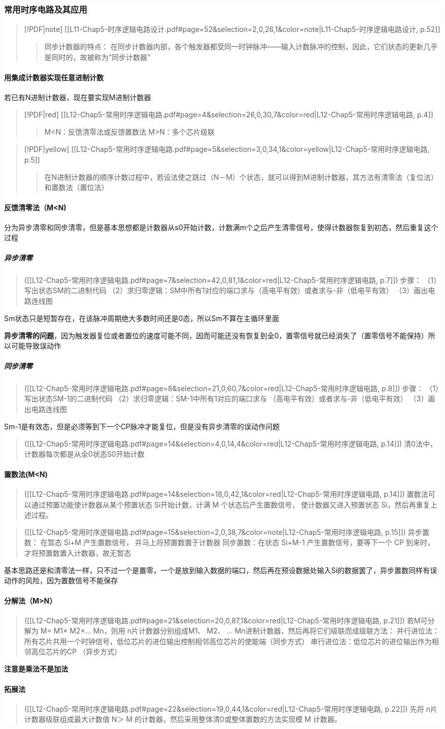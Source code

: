 
### 常用时序电路及其应用
> [!PDF|note] [[L11-Chap5-时序逻辑电路设计.pdf#page=52&selection=2,0,26,1&color=note|L11-Chap5-时序逻辑电路设计, p.52]]
> > 同步计数器的特点： 在同步计数器内部，各个触发器都受同一时钟脉冲——输入计数脉冲的控制，因此，它们状态的更新几乎是同时的，故被称为“同步计数器”

#### 用集成计数器实现任意进制计数
若已有N进制计数器，现在要实现M进制计数器
> [!PDF|red] [[L12-Chap5-常用时序逻辑电路.pdf#page=4&selection=26,0,30,7&color=red|L12-Chap5-常用时序逻辑电路, p.4]]
> > M<N：反馈清零法或反馈置数法 M>N：多个芯片级联

> [!PDF|yellow] [[L12-Chap5-常用时序逻辑电路.pdf#page=5&selection=3,0,34,1&color=yellow|L12-Chap5-常用时序逻辑电路, p.5]]
> > 在N进制计数器的顺序计数过程中，若设法使之跳过（N－M）个状态，就可以得到M进制计数器，其方法有清零法（复位法）和置数法（置位法）

#### 反馈清零法（M<N)
分为异步清零和同步清零，但是基本思想都是计数器从s0开始计数，计数满m个之后产生清零信号，使得计数器恢复到初态，然后重复这个过程
##### 异步清零
> ([[L12-Chap5-常用时序逻辑电路.pdf#page=7&selection=42,0,81,1&color=red|L12-Chap5-常用时序逻辑电路, p.7]])
> 步骤： （1）写出状态SM的二进制代码 （2）求归零逻辑：SM中所有1对应的端口求与（高电平有效）或者求与-非（低电平有效） （3）画出电路连线图 

Sm状态只是短暂存在，在该脉冲周期绝大多数时间还是0态，所以Sm不算在主循环里面

**异步清零的问题**，因为触发器复位或者置位的速度可能不同，因而可能还没有恢复到全0，置零信号就已经消失了（置零信号不能保持）所以可能导致误动作

##### 同步清零
> ([[L12-Chap5-常用时序逻辑电路.pdf#page=8&selection=21,0,60,7&color=red|L12-Chap5-常用时序逻辑电路, p.8]])
> 步骤： （1）写出状态SM-1的二进制代码 （2）求归零逻辑：SM-1中所有1对应的端口求与 （高电平有效）或者求与-非（低电平有效） （3）画出电路连线图

Sm-1是有效态，但是必须等到下一个CP脉冲才能复位，但是没有异步清零的误动作问题

> ([[L12-Chap5-常用时序逻辑电路.pdf#page=14&selection=4,0,14,4&color=red|L12-Chap5-常用时序逻辑电路, p.14]])
> 清0法中，计数器每次都是从全0状态S0开始计数

#### 置数法(M<N)
> ([[L12-Chap5-常用时序逻辑电路.pdf#page=14&selection=18,0,42,1&color=red|L12-Chap5-常用时序逻辑电路, p.14]])
> 置数法可以通过预置功能使计数器从某个预置状态 Si开始计数，计满 M 个状态后产生置数信号， 使计数器又进入预置状态 Si，然后再重复上述过程。

> ([[L12-Chap5-常用时序逻辑电路.pdf#page=15&selection=2,0,38,7&color=note|L12-Chap5-常用时序逻辑电路, p.15]])
> 异步置数： 在暂态 Si+M 产生置数信号， 并马上将预置数置于计数器
> 同步置数：在状态 Si+M-1 产生置数信号，要等下一个 CP 到来时，才将预置数置入计数器，故无暂态

基本思路还是和清零法一样，只不过一个是置零，一个是放到输入数据的端口，然后再在预设数据处输入Si的数据罢了，异步置数同样有误动作的风险，因为置数信号不能保存

#### 分解法（M>N）
> ([[L12-Chap5-常用时序逻辑电路.pdf#page=21&selection=20,0,87,1&color=red|L12-Chap5-常用时序逻辑电路, p.21]])
> 若M可分解为 M= M1× M2×… Mn，则用 n片计数器分别组成M1、 M2、 … Mn进制计数器，然后再将它们级联而成级联方法： 
> 并行进位法：所有芯片共用一个时钟信号，低位芯片的进位输出控制相邻高位芯片的使能端（同步方式） 
> 串行进位法：低位芯片的进位输出作为相邻高位芯片的CP （异步方式） 

**注意是乘法不是加法**
#### 拓展法
> ([[L12-Chap5-常用时序逻辑电路.pdf#page=22&selection=19,0,44,1&color=red|L12-Chap5-常用时序逻辑电路, p.22]])
> 先将 n片计数器级联组成最大计数值 N＞ M 的计数器，然后采用整体清0或整体置数的方法实现模 M 计数器。
